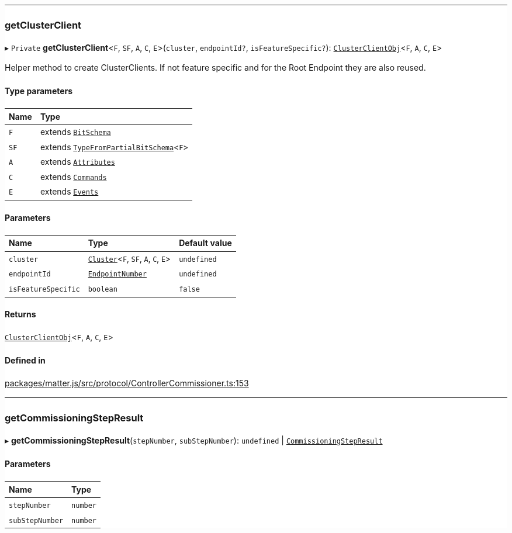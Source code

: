 ___

### getClusterClient

▸ `Private` **getClusterClient**<`F`, `SF`, `A`, `C`, `E`\>(`cluster`, `endpointId?`, `isFeatureSpecific?`): [`ClusterClientObj`](../modules/cluster_export.md#clusterclientobj)<`F`, `A`, `C`, `E`\>

Helper method to create ClusterClients. If not feature specific and for the Root Endpoint they are also reused.

#### Type parameters

| Name | Type |
| :------ | :------ |
| `F` | extends [`BitSchema`](../modules/schema_export.md#bitschema) |
| `SF` | extends [`TypeFromPartialBitSchema`](../modules/schema_export.md#typefrompartialbitschema)<`F`\> |
| `A` | extends [`Attributes`](../interfaces/cluster_export.Attributes.md) |
| `C` | extends [`Commands`](../interfaces/cluster_export.Commands.md) |
| `E` | extends [`Events`](../interfaces/cluster_export.Events.md) |

#### Parameters

| Name | Type | Default value |
| :------ | :------ | :------ |
| `cluster` | [`Cluster`](../modules/cluster_export.md#cluster)<`F`, `SF`, `A`, `C`, `E`\> | `undefined` |
| `endpointId` | [`EndpointNumber`](../modules/datatype_export.md#endpointnumber) | `undefined` |
| `isFeatureSpecific` | `boolean` | `false` |

#### Returns

[`ClusterClientObj`](../modules/cluster_export.md#clusterclientobj)<`F`, `A`, `C`, `E`\>

#### Defined in

[packages/matter.js/src/protocol/ControllerCommissioner.ts:153](https://github.com/project-chip/matter.js/blob/16d5b0d/packages/matter.js/src/protocol/ControllerCommissioner.ts#L153)

___

### getCommissioningStepResult

▸ **getCommissioningStepResult**(`stepNumber`, `subStepNumber`): `undefined` \| [`CommissioningStepResult`](../modules/export._internal_.md#commissioningstepresult)

#### Parameters

| Name | Type |
| :------ | :------ |
| `stepNumber` | `number` |
| `subStepNumber` | `number` |
